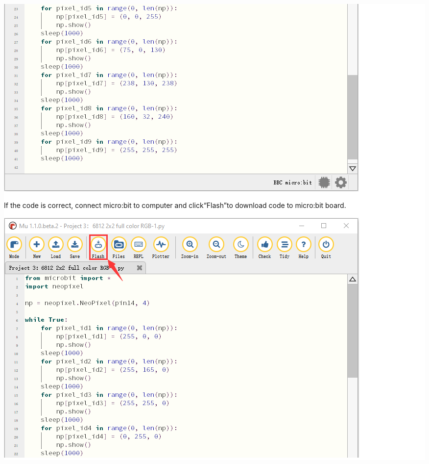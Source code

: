 ![](media/1bf83384705504e2eed2d5c00b1e9958.png)

If the code is correct, connect micro:bit to computer and click“Flash”to
download code to micro:bit board.

![](media/f4ac5e42ac0b64d447790f901df61358.png)
